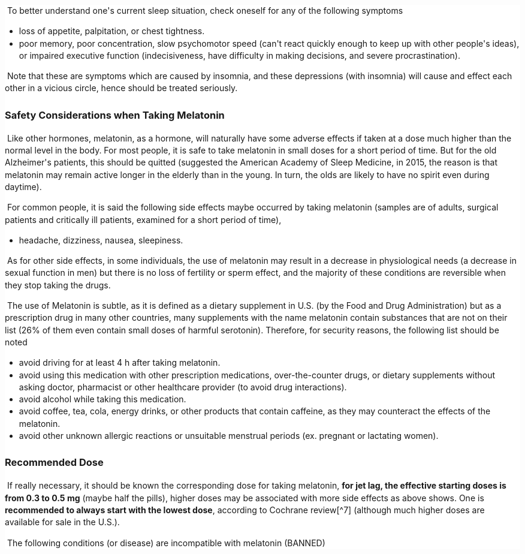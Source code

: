 ​	To better understand one's current sleep situation, check oneself for any of the following symptoms

- loss of appetite, palpitation, or chest tightness.
- poor memory, poor concentration, slow psychomotor speed (can't react quickly enough to keep up with other people's ideas), or impaired executive function (indecisiveness, have difficulty in making decisions, and severe procrastination).

​	Note that these are symptoms which are caused by insomnia, and these depressions (with insomnia) will cause and effect each other in a vicious circle, hence should be treated seriously.

### **Safety Considerations when Taking Melatonin**

​	Like other hormones, melatonin, as a hormone, will naturally have some adverse effects if taken at a dose much higher than the normal level in the body. For most people, it is safe to take melatonin in small doses for a short period of time. But for the old Alzheimer's patients, this should be quitted (suggested the American Academy of Sleep Medicine, in 2015, the reason is that melatonin may remain active longer in the elderly than in the young. In turn, the olds are likely to have no spirit even during daytime).

​	For common people, it is said the following side effects maybe occurred by taking melatonin (samples are of adults, surgical patients and critically ill patients, examined for a short period of time),

- headache, dizziness, nausea, sleepiness.

​	As for other side effects, in some individuals, the use of melatonin may result in a decrease in physiological needs (a decrease in sexual function in men) but there is no loss of fertility or sperm effect, and the majority of these conditions are reversible when they stop taking the drugs.

​	The use of Melatonin is subtle, as it is defined as a dietary supplement in U.S. (by the Food and Drug Administration) but as a prescription drug in many other countries, many supplements with the name melatonin contain substances that are not on their list ($26\%$ of them even contain small doses of harmful serotonin). Therefore, for security reasons, the following list should be noted

- avoid driving for at least $4\text{ h}$ after taking melatonin.
- avoid using this medication with other prescription medications, over-the-counter drugs, or dietary supplements without asking doctor, pharmacist or other healthcare provider (to avoid drug interactions).
- avoid alcohol while taking this medication.
- avoid coffee, tea, cola, energy drinks, or other products that contain caffeine, as they may counteract the effects of the melatonin.
- avoid other unknown allergic reactions or unsuitable menstrual periods (ex. pregnant or lactating women).

### **Recommended Dose**

​	If really necessary, it should be known the corresponding dose for taking melatonin, **for jet lag, the effective starting doses is from $\mathbf{0.3}$ to $\mathbf{0.5\text{ mg}}$** (maybe half the pills), higher doses may be associated with more side effects as above shows. One is **recommended to always start with the lowest dose**, according to Cochrane review[^7] (although much higher doses are available for sale in the U.S.).

​	The following conditions (or disease) are incompatible with melatonin (BANNED)
